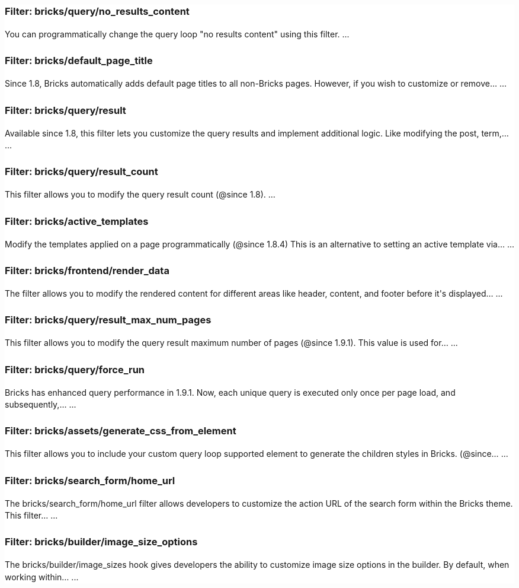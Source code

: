 ### Filter: bricks/query/no_results_content

You can programmatically change the query loop "no results content" using this filter. ...

### Filter: bricks/default_page_title

Since 1.8, Bricks automatically adds default page titles to all non-Bricks pages. However, if you wish to customize or remove… ...

### Filter: bricks/query/result

Available since 1.8, this filter lets you customize the query results and implement additional logic. Like modifying the post, term,… ...

### Filter: bricks/query/result_count

This filter allows you to modify the query result count (@since 1.8). ...

### Filter: bricks/active_templates

Modify the templates applied on a page programmatically (@since 1.8.4) This is an alternative to setting an active template via… ...

### Filter: bricks/frontend/render_data

The filter allows you to modify the rendered content for different areas like header, content, and footer before it's displayed… ...

### Filter: bricks/query/result_max_num_pages

This filter allows you to modify the query result maximum number of pages (@since 1.9.1). This value is used for… ...

### Filter: bricks/query/force_run

Bricks has enhanced query performance in 1.9.1. Now, each unique query is executed only once per page load, and subsequently,… ...

### Filter: bricks/assets/generate_css_from_element

This filter allows you to include your custom query loop supported element to generate the children styles in Bricks. (@since… ...

### Filter: bricks/search_form/home_url

The bricks/search_form/home_url filter allows developers to customize the action URL of the search form within the Bricks theme. This filter… ...

### Filter: bricks/builder/image_size_options

The bricks/builder/image_sizes hook gives developers the ability to customize image size options in the builder. By default, when working within… ...
